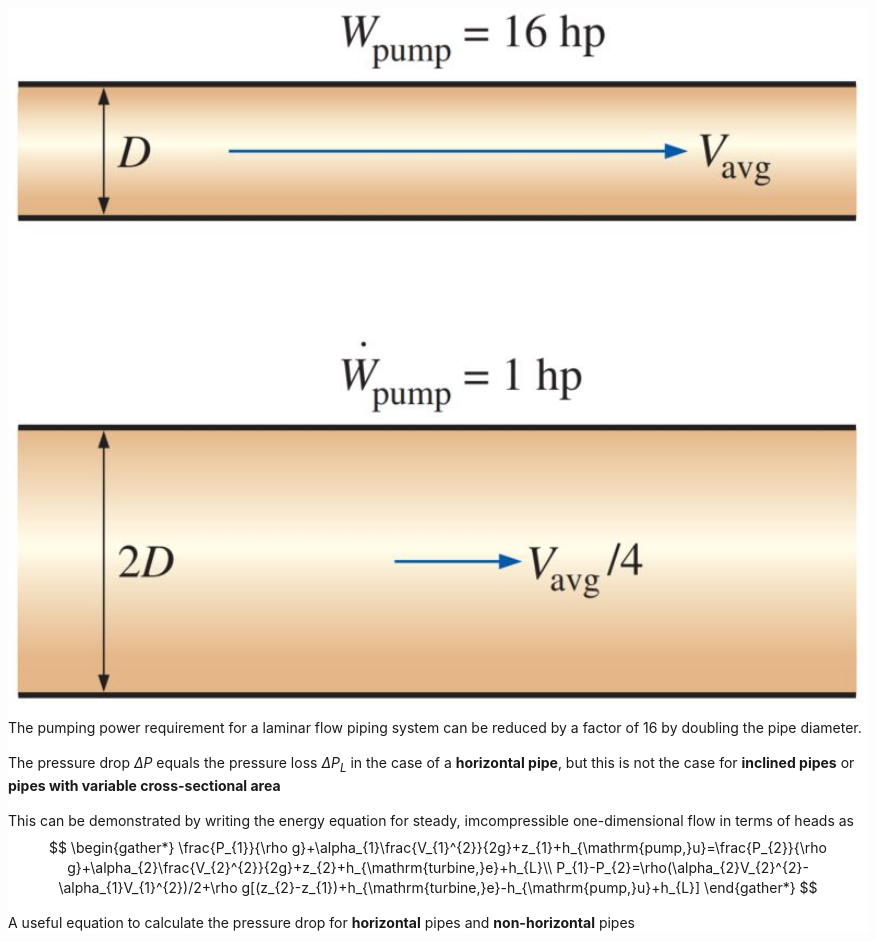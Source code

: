 <img src="/fluid_tf4_7_power.JPG" alt="power requirement" width="100%" align="center">

The pumping power requirement for a laminar flow piping system can be reduced by a factor of $16$ by doubling the pipe diameter.

The pressure drop $\Delta P$ equals the pressure loss $\Delta P_L$ in the case of a **horizontal pipe**, but this is not the case for **inclined pipes** or **pipes with variable cross-sectional area**

This can be demonstrated by writing the energy equation for steady, imcompressible one-dimensional flow in terms of heads as
$$
  \begin{gather*}
    \frac{P_{1}}{\rho g}+\alpha_{1}\frac{V_{1}^{2}}{2g}+z_{1}+h_{\mathrm{pump,}u}=\frac{P_{2}}{\rho g}+\alpha_{2}\frac{V_{2}^{2}}{2g}+z_{2}+h_{\mathrm{turbine,}e}+h_{L}\\
    P_{1}-P_{2}=\rho(\alpha_{2}V_{2}^{2}-\alpha_{1}V_{1}^{2})/2+\rho g[(z_{2}-z_{1})+h_{\mathrm{turbine,}e}-h_{\mathrm{pump,}u}+h_{L}]
  \end{gather*}
$$

A useful equation to calculate the pressure drop for **horizontal** pipes and **non-horizontal** pipes
